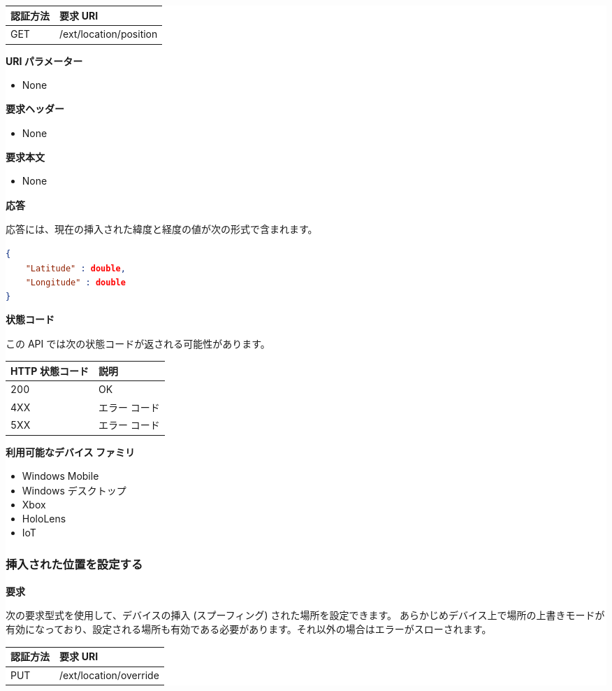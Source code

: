 | 認証方法      | 要求 URI |
| :------     | :----- |
| GET | /ext/location/position |


**URI パラメーター**

- None

**要求ヘッダー**

- None

**要求本文**

- None

**応答**

応答には、現在の挿入された緯度と経度の値が次の形式で含まれます。 

```json
{
    "Latitude" : double,
    "Longitude" : double
}
```

**状態コード**

この API では次の状態コードが返される可能性があります。

|  HTTP 状態コード      | 説明 | 
| :------     | :----- |
| 200 | OK |
| 4XX | エラー コード |
| 5XX | エラー コード |

**利用可能なデバイス ファミリ**

* Windows Mobile
* Windows デスクトップ
* Xbox
* HoloLens
* IoT

### <a name="set-the-injected-position"></a>挿入された位置を設定する

**要求**

次の要求型式を使用して、デバイスの挿入 (スプーフィング) された場所を設定できます。 あらかじめデバイス上で場所の上書きモードが有効になっており、設定される場所も有効である必要があります。それ以外の場合はエラーがスローされます。

| 認証方法      | 要求 URI |
| :------     | :----- |
| PUT | /ext/location/override |
